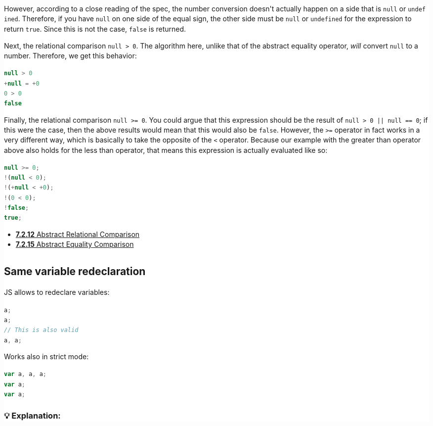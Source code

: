 However, according to a close reading of the spec, the number conversion doesn't actually happen on a side that is `null` or `undefined`. Therefore, if you have `null` on one side of the equal sign, the other side must be `null` or `undefined` for the expression to return `true`. Since this is not the case, `false` is returned.

Next, the relational comparison `null > 0`. The algorithm here, unlike that of the abstract equality operator, _will_ convert `null` to a number. Therefore, we get this behavior:

```js
null > 0
+null = +0
0 > 0
false
```

Finally, the relational comparison `null >= 0`. You could argue that this expression should be the result of `null > 0 || null == 0`; if this were the case, then the above results would mean that this would also be `false`. However, the `>=` operator in fact works in a very different way, which is basically to take the opposite of the `<` operator. Because our example with the greater than operator above also holds for the less than operator, that means this expression is actually evaluated like so:

```js
null >= 0;
!(null < 0);
!(+null < +0);
!(0 < 0);
!false;
true;
```

- [**7.2.12** Abstract Relational Comparison](https://www.ecma-international.org/ecma-262/#sec-abstract-relational-comparison)
- [**7.2.15** Abstract Equality Comparison](https://262.ecma-international.org/11.0/index.html#sec-abstract-equality-comparison)

## Same variable redeclaration

JS allows to redeclare variables:

```js
a;
a;
// This is also valid
a, a;
```

Works also in strict mode:

```js
var a, a, a;
var a;
var a;
```

### 💡 Explanation:
